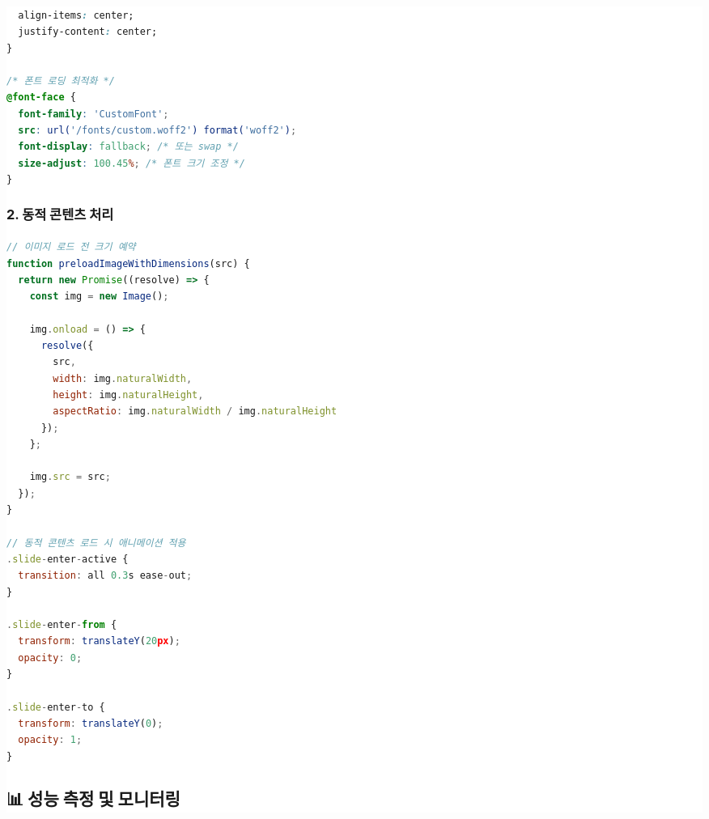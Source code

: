 ```css
  align-items: center;
  justify-content: center;
}

/* 폰트 로딩 최적화 */
@font-face {
  font-family: 'CustomFont';
  src: url('/fonts/custom.woff2') format('woff2');
  font-display: fallback; /* 또는 swap */
  size-adjust: 100.45%; /* 폰트 크기 조정 */
}
```

### 2. 동적 콘텐츠 처리

```javascript
// 이미지 로드 전 크기 예약
function preloadImageWithDimensions(src) {
  return new Promise((resolve) => {
    const img = new Image();
    
    img.onload = () => {
      resolve({
        src,
        width: img.naturalWidth,
        height: img.naturalHeight,
        aspectRatio: img.naturalWidth / img.naturalHeight
      });
    };
    
    img.src = src;
  });
}

// 동적 콘텐츠 로드 시 애니메이션 적용
.slide-enter-active {
  transition: all 0.3s ease-out;
}

.slide-enter-from {
  transform: translateY(20px);
  opacity: 0;
}

.slide-enter-to {
  transform: translateY(0);
  opacity: 1;
}
```

## 📊 성능 측정 및 모니터링
